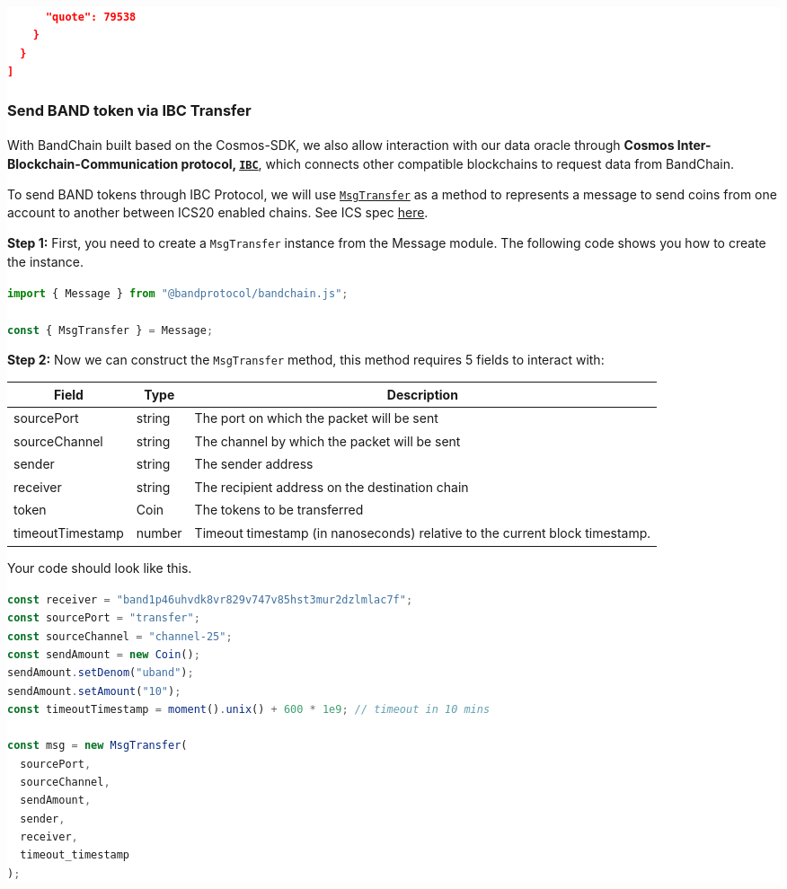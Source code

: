 ```json
      "quote": 79538
    }
  }
]
```

### Send BAND token via IBC Transfer

With BandChain built based on the Cosmos-SDK, we also allow interaction with our data oracle through **Cosmos Inter-Blockchain-Communication protocol, [`IBC`]**, which connects other compatible blockchains to request data from BandChain.

To send BAND tokens through IBC Protocol, we will use [`MsgTransfer`] as a method to represents a message to send coins from one account to another between ICS20 enabled chains. See ICS spec [here](https://github.com/cosmos/ibc/tree/master/spec/app/ics-020-fungible-token-transfer).

**Step 1:** First, you need to create a `MsgTransfer` instance from the Message module. The following code shows you how to create the instance.​

```js
import { Message } from "@bandprotocol/bandchain.js";

const { MsgTransfer } = Message;
```

**Step 2:** Now we can construct the `MsgTransfer` method, this method requires 5 fields to interact with:

| Field            | Type   | Description                                                                 |
| ---------------- | ------ | --------------------------------------------------------------------------- |
| sourcePort       | string | The port on which the packet will be sent                                   |
| sourceChannel    | string | The channel by which the packet will be sent                                |
| sender           | string | The sender address                                                          |
| receiver         | string | The recipient address on the destination chain                              |
| token            | Coin   | The tokens to be transferred                                                |
| timeoutTimestamp | number | Timeout timestamp (in nanoseconds) relative to the current block timestamp. |

Your code should look like this.

```js
const receiver = "band1p46uhvdk8vr829v747v85hst3mur2dzlmlac7f";
const sourcePort = "transfer";
const sourceChannel = "channel-25";
const sendAmount = new Coin();
sendAmount.setDenom("uband");
sendAmount.setAmount("10");
const timeoutTimestamp = moment().unix() + 600 * 1e9; // timeout in 10 mins

const msg = new MsgTransfer(
  sourcePort,
  sourceChannel,
  sendAmount,
  sender,
  receiver,
  timeout_timestamp
);
```


[`gettxdata`]: /client-library/bandchain.js/transaction.html#gettxdata-signature-publickey
[`getsigndoc`]: /client-library/bandchain.js/transaction.html#getsigndoc
[`getchainid`]: /client-library/bandchain.js/client.html#getchainid
[`getaccount`]: /client-library/bandchain.js/client.html#getaccount-address
[`withsender`]: /client-library/bandchain.js/transaction.html#withsender-client-sender
[`msgrequestdata`]: /client-library/protocol-buffers/oracle-module.html#msgrequestdata
[`msgsend`]: https://docs.cosmos.network/master/modules/bank/03_messages.html
[`transaction`]: /client-library/bandchain.js/transaction.html#transaction-module
[`account`]: https://docs.cosmos.network/v0.44/basics/accounts.html
[`sendtxblockmode`]: /client-library/bandchain.js/client.html#sendtxblockmode-txbytes
[`sendtxsyncmode`]: /client-library/bandchain.js/client.html#sendtxsyncmode-txbytes
[`sendtxasyncmode`]: /client-library/bandchain.js/client.html#sendtxasyncmode-data
[`privatekey`]: /client-library/bandchain.js/wallet.html#privatekey
[`client`]: /client-library/bandchain.js/client.html#client-module
[`coin`]: https://docs.cosmos.network/v0.44/core/proto-docs.html#coin
[`address`]: /client-library/bandchain.js/wallet.html#address
[`getreferencedata`]: /client-library/bandchain.js/client.html#getreferencedata-pairs-mincount-askcount
[`sign`]: /client-library/bandchain.js/wallet.html#sign-msg
[`ibc`]: /whitepaper/cosmos-ibc.html
[`msgtransfer`]: https://docs.cosmos.network/master/modules/bank/03_messages.html